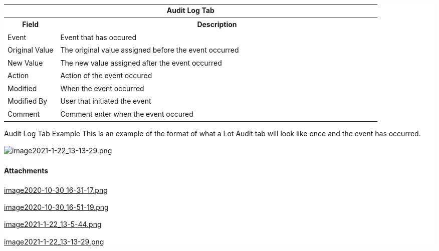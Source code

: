 
<table class="relative-table wrapped confluenceTable" style="width: 100.0%;"><colgroup><col style="width: 14.1568%;" /><col style="width: 85.8432%;" /></colgroup><tbody><tr><td style="text-align: center;" colspan="2" class="confluenceTd"><strong>Audit Log Tab</strong></td></tr><tr><th class="confluenceTh">Field</th><th class="confluenceTh">Description</th></tr><tr><td class="confluenceTd">Event</td><td class="confluenceTd">Event that has occured</td></tr><tr><td class="confluenceTd">Original Value</td><td class="confluenceTd">The original value assigned before the event occurred</td></tr><tr><td class="confluenceTd">New Value</td><td class="confluenceTd">The new value assigned after the event occurred</td></tr><tr><td class="confluenceTd">Action</td><td class="confluenceTd">Action of the event occured</td></tr><tr><td class="confluenceTd">Modified</td><td class="confluenceTd">When the event occurred</td></tr><tr><td class="confluenceTd">Modified By</td><td class="confluenceTd">User that initiated the event</td></tr><tr><td colspan="1" class="confluenceTd">Comment</td><td colspan="1" class="confluenceTd">Comment enter when the event occured</td></tr></tbody></table>

Audit Log Tab Example
This is an example of the format of what a Lot Audit tab will look like once and the event has occurred. 

![image2021-1-22_13-13-29.png](/.attachments/86311172.png)




#### Attachments

[image2020-10-30_16-31-17.png](/.attachments/81200094.png)

[image2020-10-30_16-51-19.png](/.attachments/81200097.png)

[image2021-1-22_13-5-44.png](/.attachments/86311170.png)

[image2021-1-22_13-13-29.png](/.attachments/86311172.png)

